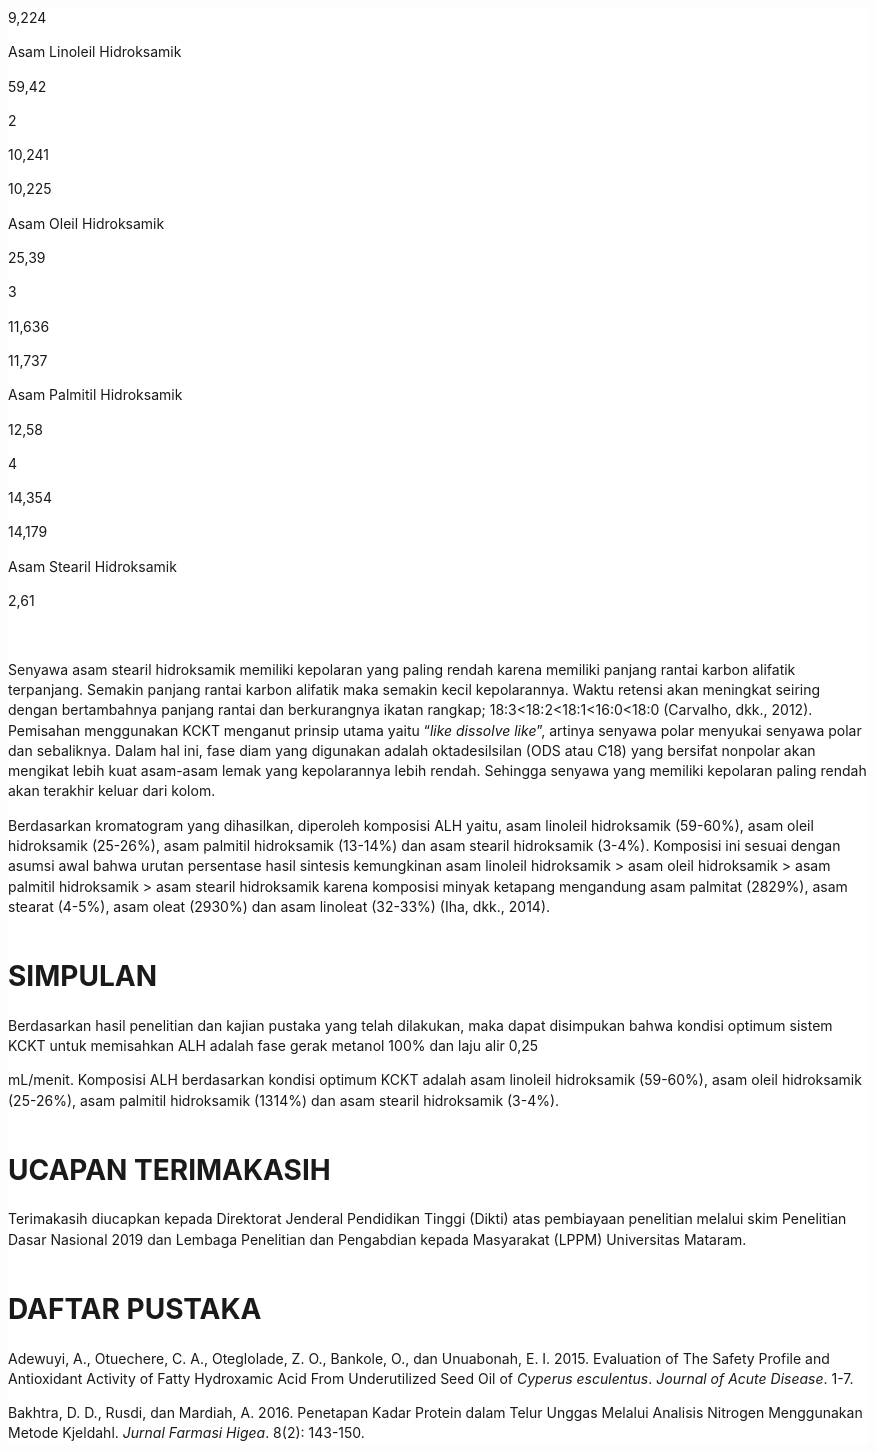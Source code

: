 <p><span class="font4">9,224</span></p></td><td style="vertical-align:bottom;">
<p><span class="font4">Asam Linoleil Hidroksamik</span></p></td><td style="vertical-align:bottom;">
<p><span class="font4">59,42</span></p></td></tr>
<tr><td style="vertical-align:bottom;">
<p><span class="font4">2</span></p></td><td style="vertical-align:bottom;">
<p><span class="font4">10,241</span></p></td><td style="vertical-align:bottom;">
<p><span class="font4">10,225</span></p></td><td style="vertical-align:bottom;">
<p><span class="font4">Asam Oleil Hidroksamik</span></p></td><td style="vertical-align:bottom;">
<p><span class="font4">25,39</span></p></td></tr>
<tr><td style="vertical-align:bottom;">
<p><span class="font4">3</span></p></td><td style="vertical-align:bottom;">
<p><span class="font4">11,636</span></p></td><td style="vertical-align:bottom;">
<p><span class="font4">11,737</span></p></td><td style="vertical-align:bottom;">
<p><span class="font4">Asam Palmitil Hidroksamik</span></p></td><td style="vertical-align:bottom;">
<p><span class="font4">12,58</span></p></td></tr>
<tr><td style="vertical-align:bottom;">
<p><span class="font4">4</span></p></td><td style="vertical-align:bottom;">
<p><span class="font4">14,354</span></p></td><td style="vertical-align:bottom;">
<p><span class="font4">14,179</span></p></td><td style="vertical-align:bottom;">
<p><span class="font4">Asam Stearil Hidroksamik</span></p></td><td style="vertical-align:bottom;">
<p><span class="font4">2,61</span></p></td></tr>
</table>
</div><br clear="all">
<p><span class="font4">Senyawa asam stearil hidroksamik memiliki kepolaran yang paling rendah karena memiliki panjang rantai karbon alifatik terpanjang. Semakin panjang rantai karbon alifatik maka semakin kecil kepolarannya. Waktu retensi akan meningkat seiring dengan bertambahnya panjang rantai dan berkurangnya ikatan rangkap; 18:3&lt;18:2&lt;18:1&lt;16:0&lt;18:0 (Carvalho, dkk., 2012). Pemisahan menggunakan KCKT menganut prinsip utama yaitu “</span><span class="font4" style="font-style:italic;">like dissolve like</span><span class="font4">”, artinya senyawa polar menyukai senyawa polar dan sebaliknya. Dalam hal ini, fase diam yang digunakan adalah oktadesilsilan (ODS atau C18) yang bersifat nonpolar akan mengikat lebih kuat asam-asam lemak yang kepolarannya lebih rendah. Sehingga senyawa yang memiliki kepolaran paling rendah akan terakhir keluar dari kolom.</span></p>
<p><span class="font4">Berdasarkan kromatogram yang dihasilkan, diperoleh komposisi ALH yaitu, asam linoleil hidroksamik (59-60%), asam oleil hidroksamik (25-26%), asam palmitil hidroksamik (13-14%) dan asam stearil hidroksamik (3-4%). Komposisi ini sesuai dengan asumsi awal bahwa urutan persentase hasil sintesis kemungkinan asam linoleil hidroksamik &gt;&nbsp;asam oleil hidroksamik &gt;&nbsp;asam palmitil hidroksamik &gt;&nbsp;asam stearil hidroksamik karena komposisi minyak ketapang mengandung asam palmitat (2829%), asam stearat (4-5%), asam oleat (2930%) dan asam linoleat (32-33%) (Iha, dkk., 2014).</span></p>
<h1><a name="bookmark38"></a><span class="font4" style="font-weight:bold;"><a name="bookmark39"></a>SIMPULAN</span></h1>
<p><span class="font4">Berdasarkan hasil penelitian dan kajian pustaka yang telah dilakukan, maka dapat disimpukan bahwa kondisi optimum sistem KCKT untuk memisahkan ALH adalah fase gerak metanol 100% dan laju alir 0,25</span></p>
<p><span class="font4">mL/menit. Komposisi ALH berdasarkan kondisi optimum KCKT adalah asam linoleil hidroksamik (59-60%), asam oleil hidroksamik (25-26%), asam palmitil hidroksamik (1314%) dan asam stearil hidroksamik (3-4%).</span></p>
<h1><a name="bookmark40"></a><span class="font4" style="font-weight:bold;"><a name="bookmark41"></a>UCAPAN TERIMAKASIH</span></h1>
<p><span class="font4">Terimakasih diucapkan kepada Direktorat Jenderal Pendidikan Tinggi (Dikti) atas pembiayaan penelitian melalui skim Penelitian Dasar Nasional 2019 dan Lembaga Penelitian dan Pengabdian kepada Masyarakat (LPPM) Universitas Mataram.</span></p>
<h1><a name="bookmark42"></a><span class="font4" style="font-weight:bold;"><a name="bookmark43"></a>DAFTAR PUSTAKA</span></h1>
<p><span class="font4">Adewuyi, A., Otuechere, C. A., Oteglolade, Z. O., Bankole, O., dan Unuabonah, E. I. 2015. Evaluation of The Safety Profile and Antioxidant Activity of Fatty Hydroxamic Acid From Underutilized Seed Oil of </span><span class="font4" style="font-style:italic;">Cyperus esculentus</span><span class="font4">. </span><span class="font4" style="font-style:italic;">Journal of Acute Disease</span><span class="font4">. 1-7.</span></p>
<p><span class="font4">Bakhtra, D. D., Rusdi, dan Mardiah, A. 2016. Penetapan Kadar Protein dalam Telur Unggas Melalui Analisis Nitrogen Menggunakan Metode Kjeldahl. </span><span class="font4" style="font-style:italic;">Jurnal Farmasi Higea</span><span class="font4">. 8(2): 143-150.</span></p>